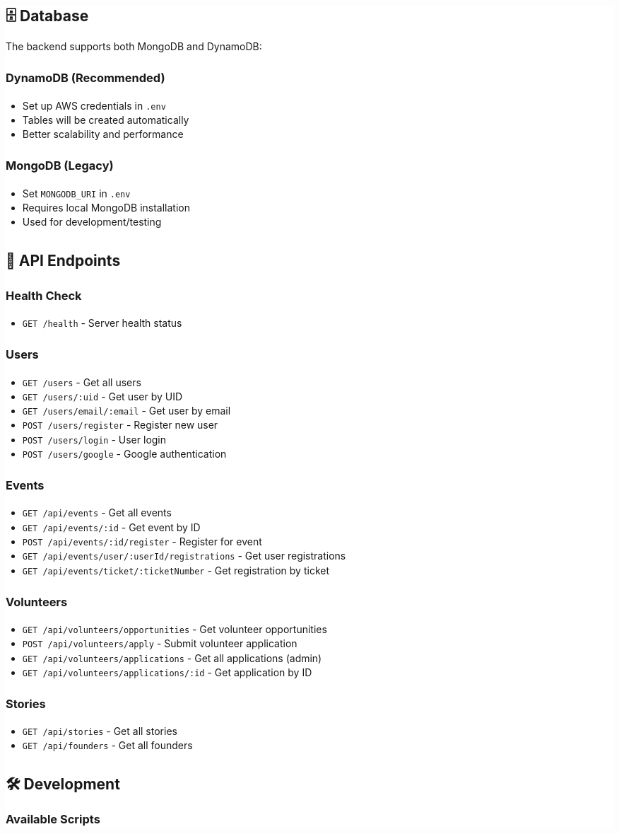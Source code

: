 ## 🗄️ Database

The backend supports both MongoDB and DynamoDB:

### DynamoDB (Recommended)
- Set up AWS credentials in `.env`
- Tables will be created automatically
- Better scalability and performance

### MongoDB (Legacy)
- Set `MONGODB_URI` in `.env`
- Requires local MongoDB installation
- Used for development/testing

## 📡 API Endpoints

### Health Check
- `GET /health` - Server health status

### Users
- `GET /users` - Get all users
- `GET /users/:uid` - Get user by UID
- `GET /users/email/:email` - Get user by email
- `POST /users/register` - Register new user
- `POST /users/login` - User login
- `POST /users/google` - Google authentication

### Events
- `GET /api/events` - Get all events
- `GET /api/events/:id` - Get event by ID
- `POST /api/events/:id/register` - Register for event
- `GET /api/events/user/:userId/registrations` - Get user registrations
- `GET /api/events/ticket/:ticketNumber` - Get registration by ticket

### Volunteers
- `GET /api/volunteers/opportunities` - Get volunteer opportunities
- `POST /api/volunteers/apply` - Submit volunteer application
- `GET /api/volunteers/applications` - Get all applications (admin)
- `GET /api/volunteers/applications/:id` - Get application by ID

### Stories
- `GET /api/stories` - Get all stories
- `GET /api/founders` - Get all founders

## 🛠️ Development

### Available Scripts

